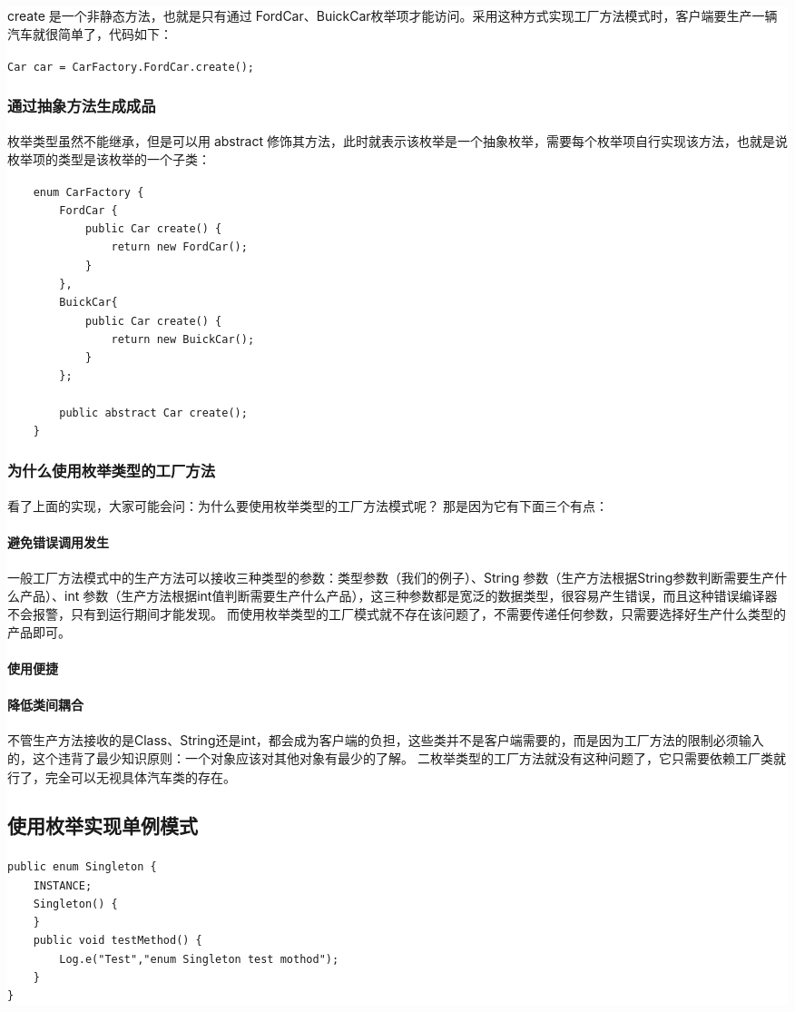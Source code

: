 ```
```

create 是一个非静态方法，也就是只有通过 FordCar、BuickCar枚举项才能访问。采用这种方式实现工厂方法模式时，客户端要生产一辆汽车就很简单了，代码如下：

```
Car car = CarFactory.FordCar.create();
```

### 通过抽象方法生成成品

枚举类型虽然不能继承，但是可以用 abstract 修饰其方法，此时就表示该枚举是一个抽象枚举，需要每个枚举项自行实现该方法，也就是说枚举项的类型是该枚举的一个子类：

```
    enum CarFactory {
        FordCar {
            public Car create() {
                return new FordCar();
            }
        },
        BuickCar{
            public Car create() {
                return new BuickCar();
            }
        };

        public abstract Car create();
    }
```

### 为什么使用枚举类型的工厂方法

看了上面的实现，大家可能会问：为什么要使用枚举类型的工厂方法模式呢？
那是因为它有下面三个有点：

#### 避免错误调用发生

一般工厂方法模式中的生产方法可以接收三种类型的参数：类型参数（我们的例子）、String 参数（生产方法根据String参数判断需要生产什么产品）、int 参数（生产方法根据int值判断需要生产什么产品），这三种参数都是宽泛的数据类型，很容易产生错误，而且这种错误编译器不会报警，只有到运行期间才能发现。
而使用枚举类型的工厂模式就不存在该问题了，不需要传递任何参数，只需要选择好生产什么类型的产品即可。

#### 使用便捷

#### 降低类间耦合

不管生产方法接收的是Class、String还是int，都会成为客户端的负担，这些类并不是客户端需要的，而是因为工厂方法的限制必须输入的，这个违背了最少知识原则：一个对象应该对其他对象有最少的了解。
二枚举类型的工厂方法就没有这种问题了，它只需要依赖工厂类就行了，完全可以无视具体汽车类的存在。

## 使用枚举实现单例模式

```
public enum Singleton {
    INSTANCE;
    Singleton() {
    }
    public void testMethod() {
        Log.e("Test","enum Singleton test mothod");
    }
}
```
